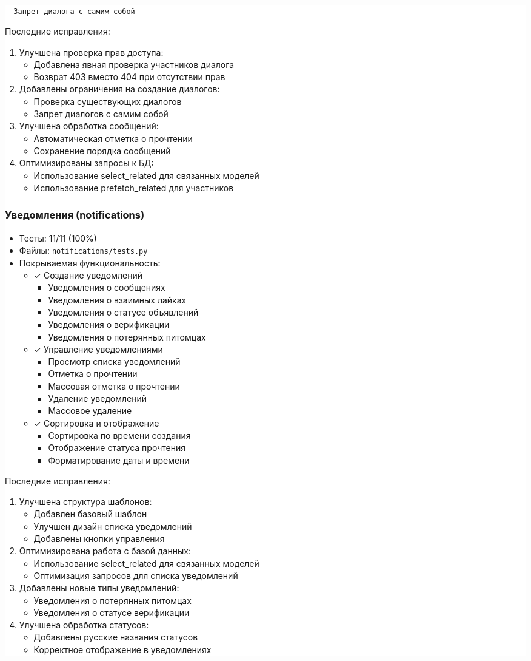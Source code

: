     - Запрет диалога с самим собой

Последние исправления:
1. Улучшена проверка прав доступа:
   - Добавлена явная проверка участников диалога
   - Возврат 403 вместо 404 при отсутствии прав
2. Добавлены ограничения на создание диалогов:
   - Проверка существующих диалогов
   - Запрет диалогов с самим собой
3. Улучшена обработка сообщений:
   - Автоматическая отметка о прочтении
   - Сохранение порядка сообщений
4. Оптимизированы запросы к БД:
   - Использование select_related для связанных моделей
   - Использование prefetch_related для участников

### Уведомления (notifications)
- Тесты: 11/11 (100%)
- Файлы: `notifications/tests.py`
- Покрываемая функциональность:
  - ✓ Создание уведомлений
    - Уведомления о сообщениях
    - Уведомления о взаимных лайках
    - Уведомления о статусе объявлений
    - Уведомления о верификации
    - Уведомления о потерянных питомцах
  - ✓ Управление уведомлениями
    - Просмотр списка уведомлений
    - Отметка о прочтении
    - Массовая отметка о прочтении
    - Удаление уведомлений
    - Массовое удаление
  - ✓ Сортировка и отображение
    - Сортировка по времени создания
    - Отображение статуса прочтения
    - Форматирование даты и времени

Последние исправления:
1. Улучшена структура шаблонов:
   - Добавлен базовый шаблон
   - Улучшен дизайн списка уведомлений
   - Добавлены кнопки управления
2. Оптимизирована работа с базой данных:
   - Использование select_related для связанных моделей
   - Оптимизация запросов для списка уведомлений
3. Добавлены новые типы уведомлений:
   - Уведомления о потерянных питомцах
   - Уведомления о статусе верификации
4. Улучшена обработка статусов:
   - Добавлены русские названия статусов
   - Корректное отображение в уведомлениях
